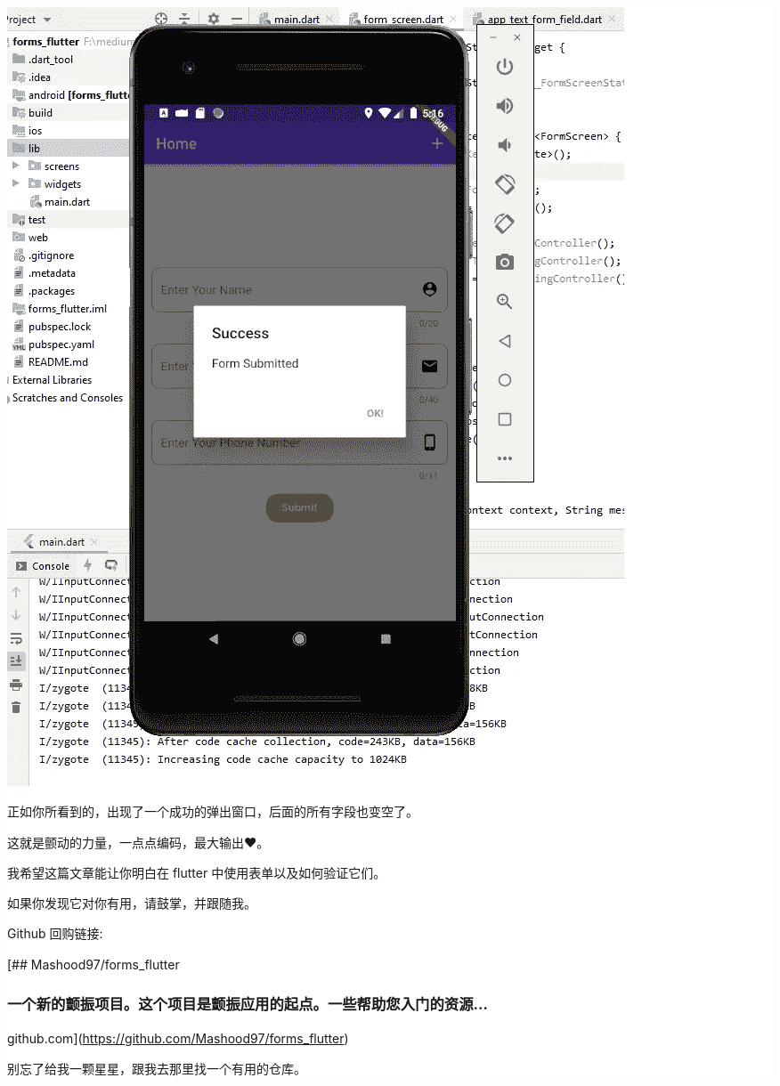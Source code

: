 ![](img/702d24b5afb8d0485e46d5d66bb12845.png)

正如你所看到的，出现了一个成功的弹出窗口，后面的所有字段也变空了。

这就是颤动的力量，一点点编码，最大输出❤。

我希望这篇文章能让你明白在 flutter 中使用表单以及如何验证它们。

如果你发现它对你有用，请鼓掌，并跟随我。

Github 回购链接:

[](https://github.com/Mashood97/forms_flutter) [## Mashood97/forms_flutter

### 一个新的颤振项目。这个项目是颤振应用的起点。一些帮助您入门的资源…

github.com](https://github.com/Mashood97/forms_flutter) 

别忘了给我一颗星星，跟我去那里找一个有用的仓库。